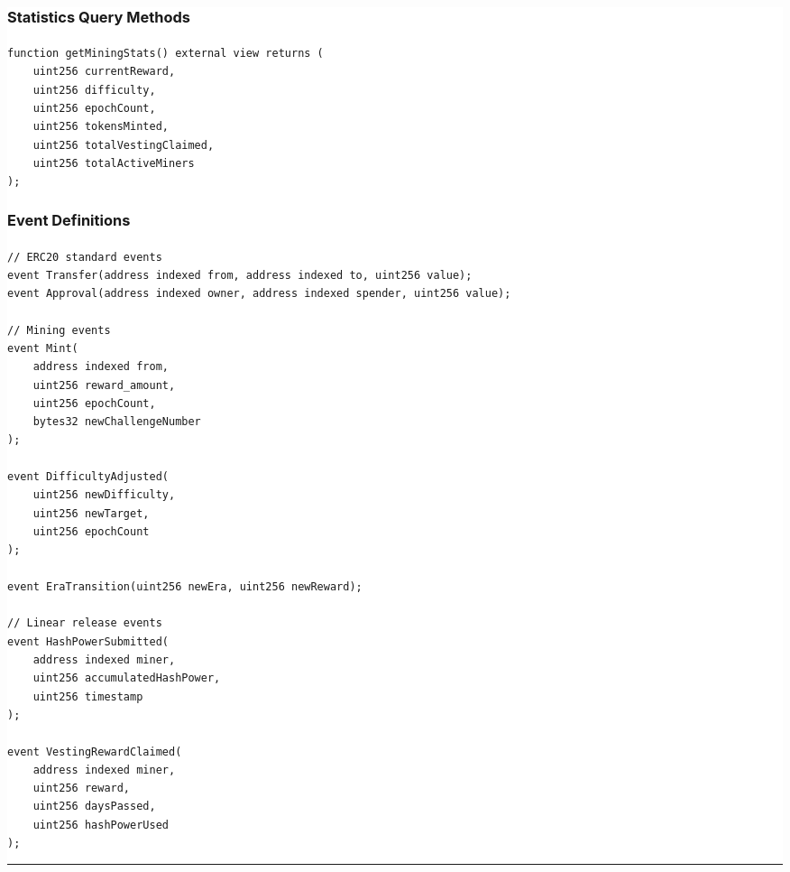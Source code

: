### Statistics Query Methods

```solidity
function getMiningStats() external view returns (
    uint256 currentReward,
    uint256 difficulty,
    uint256 epochCount,
    uint256 tokensMinted,
    uint256 totalVestingClaimed,
    uint256 totalActiveMiners
);
```

### Event Definitions

```solidity
// ERC20 standard events
event Transfer(address indexed from, address indexed to, uint256 value);
event Approval(address indexed owner, address indexed spender, uint256 value);

// Mining events
event Mint(
    address indexed from,
    uint256 reward_amount,
    uint256 epochCount,
    bytes32 newChallengeNumber
);

event DifficultyAdjusted(
    uint256 newDifficulty,
    uint256 newTarget,
    uint256 epochCount
);

event EraTransition(uint256 newEra, uint256 newReward);

// Linear release events
event HashPowerSubmitted(
    address indexed miner,
    uint256 accumulatedHashPower,
    uint256 timestamp
);

event VestingRewardClaimed(
    address indexed miner,
    uint256 reward,
    uint256 daysPassed,
    uint256 hashPowerUsed
);
```

---
